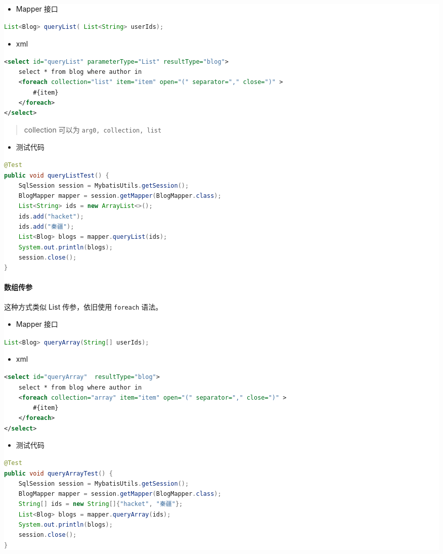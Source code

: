 - Mapper 接口

```java
List<Blog> queryList( List<String> userIds);
```

- xml

```xml
<select id="queryList" parameterType="List" resultType="blog">
	select * from blog where author in
	<foreach collection="list" item="item" open="(" separator="," close=")" >
		#{item}
	</foreach>
</select>
```

> collection 可以为 `arg0, collection, list`

- 测试代码

```java
@Test
public void queryListTest() {
	SqlSession session = MybatisUtils.getSession();
	BlogMapper mapper = session.getMapper(BlogMapper.class);
	List<String> ids = new ArrayList<>();
	ids.add("hacket");
	ids.add("秦疆");
	List<Blog> blogs = mapper.queryList(ids);
	System.out.println(blogs);
	session.close();
}
```

#### 数组传参

这种方式类似 List 传参，依旧使用 `foreach` 语法。

- Mapper 接口

```java
List<Blog> queryArray(String[] userIds);
```

- xml

```xml
<select id="queryArray"  resultType="blog">
	select * from blog where author in
	<foreach collection="array" item="item" open="(" separator="," close=")" >
		#{item}
	</foreach>
</select>
```

- 测试代码

```java
@Test
public void queryArrayTest() {
	SqlSession session = MybatisUtils.getSession();
	BlogMapper mapper = session.getMapper(BlogMapper.class);
	String[] ids = new String[]{"hacket", "秦疆"};
	List<Blog> blogs = mapper.queryArray(ids);
	System.out.println(blogs);
	session.close();
}
```
